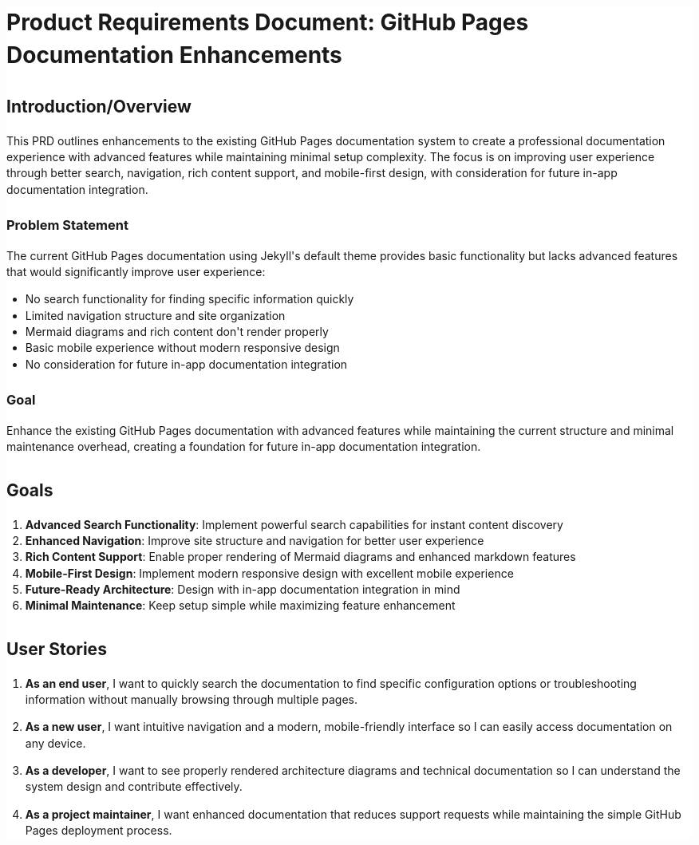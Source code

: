 # Product Requirements Document: GitHub Pages Documentation Enhancements



## Introduction/Overview

This PRD outlines enhancements to the existing GitHub Pages documentation system to create a professional documentation experience with advanced features while maintaining minimal setup complexity. The focus is on improving user experience through better search, navigation, rich content support, and mobile-first design, with consideration for future in-app documentation integration.

### Problem Statement
The current GitHub Pages documentation using Jekyll's default theme provides basic functionality but lacks advanced features that would significantly improve user experience:
- No search functionality for finding specific information quickly
- Limited navigation structure and site organization
- Mermaid diagrams and rich content don't render properly
- Basic mobile experience without modern responsive design
- No consideration for future in-app documentation integration

### Goal
Enhance the existing GitHub Pages documentation with advanced features while maintaining the current structure and minimal maintenance overhead, creating a foundation for future in-app documentation integration.

## Goals

1. **Advanced Search Functionality**: Implement powerful search capabilities for instant content discovery
2. **Enhanced Navigation**: Improve site structure and navigation for better user experience  
3. **Rich Content Support**: Enable proper rendering of Mermaid diagrams and enhanced markdown features
4. **Mobile-First Design**: Implement modern responsive design with excellent mobile experience
5. **Future-Ready Architecture**: Design with in-app documentation integration in mind
6. **Minimal Maintenance**: Keep setup simple while maximizing feature enhancement

## User Stories

1. **As an end user**, I want to quickly search the documentation to find specific configuration options or troubleshooting information without manually browsing through multiple pages.

2. **As a new user**, I want intuitive navigation and a modern, mobile-friendly interface so I can easily access documentation on any device.

3. **As a developer**, I want to see properly rendered architecture diagrams and technical documentation so I can understand the system design and contribute effectively.

4. **As a project maintainer**, I want enhanced documentation that reduces support requests while maintaining the simple GitHub Pages deployment process.
